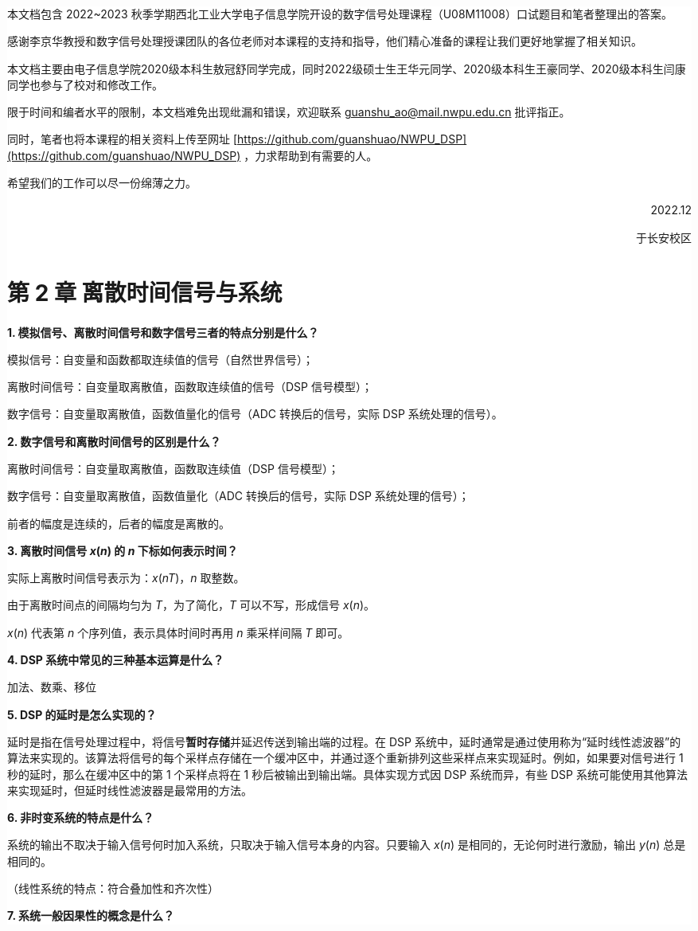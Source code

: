 本文档包含 2022~2023 秋季学期西北工业大学电子信息学院开设的数字信号处理课程（U08M11008）口试题目和笔者整理出的答案。

感谢李京华教授和数字信号处理授课团队的各位老师对本课程的支持和指导，他们精心准备的课程让我们更好地掌握了相关知识。

本文档主要由电子信息学院2020级本科生敖冠舒同学完成，同时2022级硕士生王华元同学、2020级本科生王豪同学、2020级本科生闫康同学也参与了校对和修改工作。

限于时间和编者水平的限制，本文档难免出现纰漏和错误，欢迎联系 [guanshu_ao@mail.nwpu.edu.cn](mailto:guanshu_ao@mail.nwpu.edu.cn) 批评指正。

同时，笔者也将本课程的相关资料上传至网址 [https://github.com/guanshuao/NWPU_DSP](https://github.com/guanshuao/NWPU_DSP) ，力求帮助到有需要的人。

希望我们的工作可以尽一份绵薄之力。

<p align="right">2022.12</p>
<p align="right">于长安校区</p>
<div style="page-break-after:always"></div>

# **第 2 章** 离散时间信号与系统

**1.  模拟信号、离散时间信号和数字信号三者的特点分别是什么？**

模拟信号：自变量和函数都取连续值的信号（自然世界信号）；

离散时间信号：自变量取离散值，函数取连续值的信号（DSP 信号模型）；

数字信号：自变量取离散值，函数值量化的信号（ADC 转换后的信号，实际 DSP 系统处理的信号）。

**2.  数字信号和离散时间信号的区别是什么？**

离散时间信号：自变量取离散值，函数取连续值（DSP 信号模型）；

数字信号：自变量取离散值，函数值量化（ADC 转换后的信号，实际 DSP 系统处理的信号）；

前者的幅度是连续的，后者的幅度是离散的。

**3.  离散时间信号 $x(n)$ 的 $n$ 下标如何表示时间？**

实际上离散时间信号表示为：$x(nT)$，$n$ 取整数。

由于离散时间点的间隔均匀为 $T$，为了简化，$T$ 可以不写，形成信号 $x(n)$。

$x(n)$ 代表第 $n$ 个序列值，表示具体时间时再用 $n$ 乘采样间隔 $T$ 即可。

**4.  DSP 系统中常见的三种基本运算是什么？**

加法、数乘、移位

**5.  DSP 的延时是怎么实现的？**

延时是指在信号处理过程中，将信号**暂时存储**并延迟传送到输出端的过程。在 DSP 系统中，延时通常是通过使用称为“延时线性滤波器”的算法来实现的。该算法将信号的每个采样点存储在一个缓冲区中，并通过逐个重新排列这些采样点来实现延时。例如，如果要对信号进行 1 秒的延时，那么在缓冲区中的第 1 个采样点将在 1 秒后被输出到输出端。具体实现方式因 DSP 系统而异，有些 DSP 系统可能使用其他算法来实现延时，但延时线性滤波器是最常用的方法。

**6.  非时变系统的特点是什么？**

系统的输出不取决于输入信号何时加入系统，只取决于输入信号本身的内容。只要输入 $x(n)$ 是相同的，无论何时进行激励，输出 $y(n)$ 总是相同的。

（线性系统的特点：符合叠加性和齐次性）

**7.  系统一般因果性的概念是什么？**
